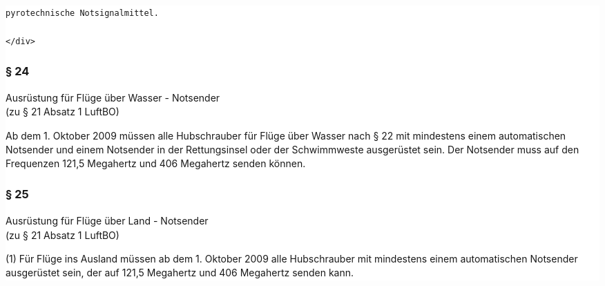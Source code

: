     pyrotechnische Notsignalmittel.
    
    </div>

</div>

</div>

</div>

</div>

<span id="BJNR504800009BJNE002600000.html"></span>

### § 24  
Ausrüstung für Flüge über Wasser - Notsender  
(zu § 21 Absatz 1 LuftBO)

<div>

<div class="jnhtml">

<div>

<div class="jurAbsatz">

Ab dem 1. Oktober 2009 müssen alle Hubschrauber für Flüge über Wasser
nach § 22 mit mindestens einem automatischen Notsender und einem
Notsender in der Rettungsinsel oder der Schwimmweste ausgerüstet sein.
Der Notsender muss auf den Frequenzen 121,5 Megahertz und 406 Megahertz
senden können.

</div>

</div>

</div>

</div>

<span id="BJNR504800009BJNE002700000.html"></span>

### § 25  
Ausrüstung für Flüge über Land - Notsender  
(zu § 21 Absatz 1 LuftBO)

<div>

<div class="jnhtml">

<div>

<div class="jurAbsatz">

(1) Für Flüge ins Ausland müssen ab dem 1. Oktober 2009 alle
Hubschrauber mit mindestens einem automatischen Notsender ausgerüstet
sein, der auf 121,5 Megahertz und 406 Megahertz senden kann.

</div>

<div class="jurAbsatz">
